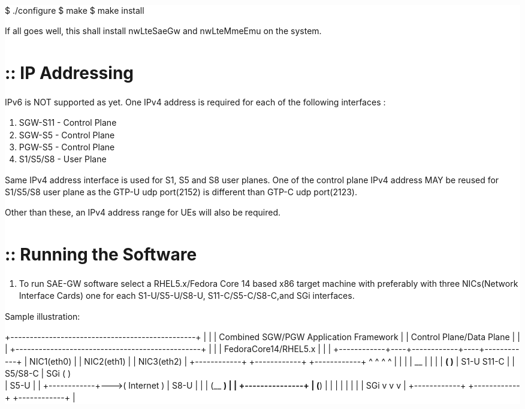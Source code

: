  $ ./configure
 $ make
 $ make install

If all goes well, this shall install nwLteSaeGw and nwLteMmeEmu on the system.


:: IP Addressing 
==================================================================================

IPv6 is NOT supported as yet.
One IPv4 address is required for each of the following interfaces :

1. SGW-S11  - Control Plane
2. SGW-S5   - Control Plane
3. PGW-S5   - Control Plane
4. S1/S5/S8 - User Plane

Same IPv4 address interface is used for S1, S5 and S8 user planes. One of the 
control plane IPv4 address MAY be reused for S1/S5/S8 user plane as the GTP-U udp 
port(2152) is different than GTP-C udp port(2123).

Other than these, an IPv4 address range for UEs will also be required.


:: Running the Software
==================================================================================

1. To run SAE-GW software select a RHEL5.x/Fedora Core 14 based x86 target machine 
   with preferably with three NICs(Network Interface Cards) one for each 
   S1-U/S5-U/S8-U, S11-C/S5-C/S8-C,and SGi interfaces. 

  Sample illustration:

  +------------------------------------------------+
  |                                                | 
  |     Combined SGW/PGW Application Framework     |
  |            Control Plane/Data Plane            |
  |                                                | 
  +------------------------------------------------+
  |                                                |
  |             FedoraCore14/RHEL5.x               |
  |                                                |
  +------------+----+------------+----+------------+
  | NIC1(eth0) |    | NIC2(eth1) |    | NIC3(eth2) |
  +------------+    +------------+    +------------+
         ^                 ^ ^               ^ 
         |                 | |               |                      __
         |                 | |               |                   __(  )__
         | S1-U      S11-C | | S5/S8-C       |       SGi        (        )  
         | S5-U            | |               +------------+--->( Internet )
         | S8-U            | |                            |     (__    __)
         |                 | +---------------+            |        (__)
         |                 |                 |            |
         |                 |                 |            | SGi
         v                 v                 v            |
  +------------+    +------------+    +------------+      |